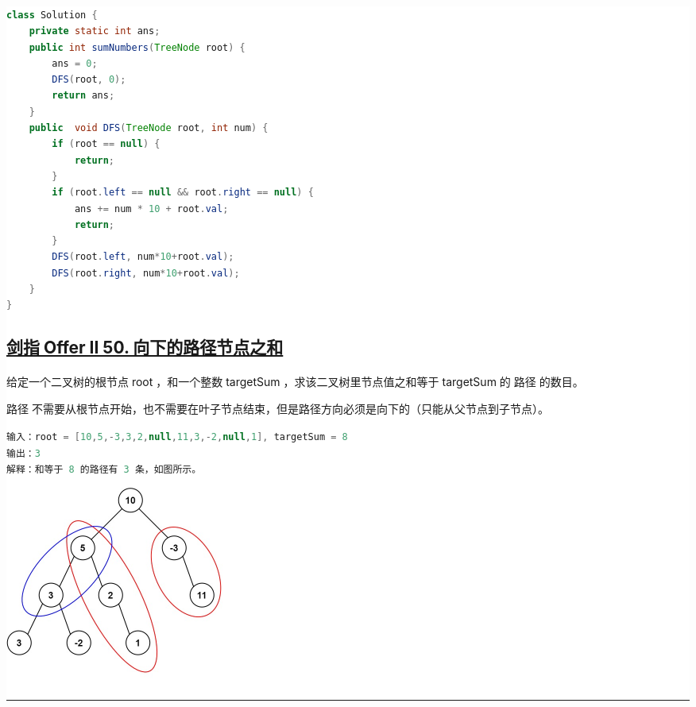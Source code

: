```java
class Solution {
    private static int ans;
    public int sumNumbers(TreeNode root) {
        ans = 0;
        DFS(root, 0);
        return ans;
    }
    public  void DFS(TreeNode root, int num) {
        if (root == null) {
            return;
        }
        if (root.left == null && root.right == null) {
            ans += num * 10 + root.val;
            return;
        }
        DFS(root.left, num*10+root.val);
        DFS(root.right, num*10+root.val);
    }
}
```

## [剑指 Offer II 50. 向下的路径节点之和](https://leetcode-cn.com/problems/6eUYwP/)

给定一个二叉树的根节点 root ，和一个整数 targetSum ，求该二叉树里节点值之和等于 targetSum 的 路径 的数目。

路径 不需要从根节点开始，也不需要在叶子节点结束，但是路径方向必须是向下的（只能从父节点到子节点）。

```java
输入：root = [10,5,-3,3,2,null,11,3,-2,null,1], targetSum = 8
输出：3
解释：和等于 8 的路径有 3 条，如图所示。
```

<img src="asset/%E5%89%91%E6%8C%87%20Offer.assets/pathsum3-1-tree.jpg" alt="img" style="zoom:50%;" />

---